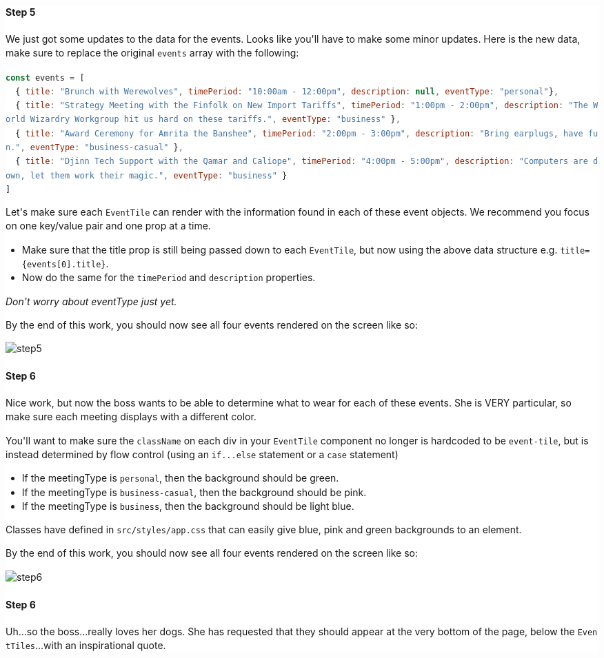 #### Step 5

We just got some updates to the data for the events. Looks like you'll have to make some minor updates. Here is the new data, make sure to replace the original `events` array with the following:

```JavaScript
const events = [
  { title: "Brunch with Werewolves", timePeriod: "10:00am - 12:00pm", description: null, eventType: "personal"},
  { title: "Strategy Meeting with the Finfolk on New Import Tariffs", timePeriod: "1:00pm - 2:00pm", description: "The World Wizardry Workgroup hit us hard on these tariffs.", eventType: "business" },
  { title: "Award Ceremony for Amrita the Banshee", timePeriod: "2:00pm - 3:00pm", description: "Bring earplugs, have fun.", eventType: "business-casual" },
  { title: "Djinn Tech Support with the Qamar and Caliope", timePeriod: "4:00pm - 5:00pm", description: "Computers are down, let them work their magic.", eventType: "business" }
]
```
Let's make sure each `EventTile` can render with the information found in each of these event objects. We recommend you focus on one key/value pair and one prop at a time.

* Make sure that the title prop is still being passed down to each `EventTile`, but now using the above data structure e.g. `title={events[0].title}`.
* Now do the same for the `timePeriod` and `description` properties.

*Don't worry about eventType just yet.*

By the end of this work, you should now see all four events rendered on the screen like so:

![step5](https://horizon-production.s3.amazonaws.com/images/event-manager/step5-event-manager.png)

#### Step 6

Nice work, but now the boss wants to be able to determine what to wear for each of these events. She is VERY particular, so make sure each meeting displays with a different color.

You'll want to make sure the `className` on each div in your `EventTile` component no longer is hardcoded to be `event-tile`, but is instead determined by flow control (using an `if...else` statement or a `case` statement)

* If the meetingType is `personal`, then the background should be green.
* If the meetingType is `business-casual`, then the background should be pink.
* If the meetingType is `business`, then the background should be light blue.

Classes have defined in `src/styles/app.css` that can easily give blue, pink and green backgrounds to an element.

By the end of this work, you should now see all four events rendered on the screen like so:

![step6](https://horizon-production.s3.amazonaws.com/images/event-manager/step6-event-manager.png)

#### Step 6

Uh...so the boss...really loves her dogs. She has requested that they should appear at the very bottom of the page, below the `EventTiles`...with an inspirational quote.


[react-eventhandlers]: https://facebook.github.io/react/docs/handling-events.html
[mdn-alert]: https://developer.mozilla.org/en-US/docs/Web/API/Window/alert